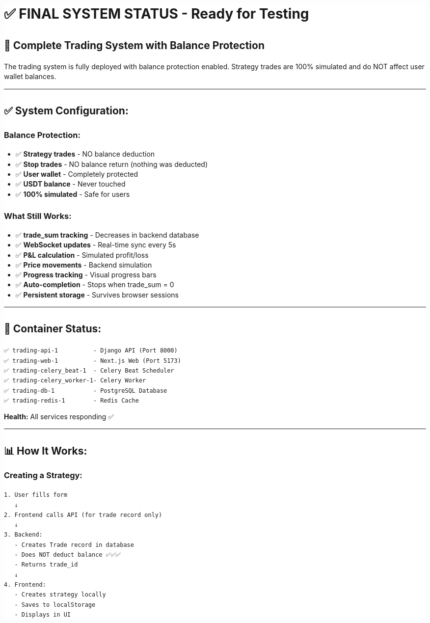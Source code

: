 # ✅ FINAL SYSTEM STATUS - Ready for Testing

## 🎯 **Complete Trading System with Balance Protection**

The trading system is fully deployed with balance protection enabled. Strategy trades are 100% simulated and do NOT affect user wallet balances.

---

## ✅ **System Configuration:**

### **Balance Protection:**
- ✅ **Strategy trades** - NO balance deduction
- ✅ **Stop trades** - NO balance return (nothing was deducted)
- ✅ **User wallet** - Completely protected
- ✅ **USDT balance** - Never touched
- ✅ **100% simulated** - Safe for users

### **What Still Works:**
- ✅ **trade_sum tracking** - Decreases in backend database
- ✅ **WebSocket updates** - Real-time sync every 5s
- ✅ **P&L calculation** - Simulated profit/loss
- ✅ **Price movements** - Backend simulation
- ✅ **Progress tracking** - Visual progress bars
- ✅ **Auto-completion** - Stops when trade_sum = 0
- ✅ **Persistent storage** - Survives browser sessions

---

## 🔧 **Container Status:**

```
✅ trading-api-1          - Django API (Port 8000)
✅ trading-web-1          - Next.js Web (Port 5173)
✅ trading-celery_beat-1  - Celery Beat Scheduler
✅ trading-celery_worker-1- Celery Worker  
✅ trading-db-1           - PostgreSQL Database
✅ trading-redis-1        - Redis Cache
```

**Health:** All services responding ✅

---

## 📊 **How It Works:**

### **Creating a Strategy:**
```
1. User fills form
   ↓
2. Frontend calls API (for trade record only)
   ↓
3. Backend:
   - Creates Trade record in database
   - Does NOT deduct balance ✅✅✅
   - Returns trade_id
   ↓
4. Frontend:
   - Creates strategy locally
   - Saves to localStorage
   - Displays in UI
```